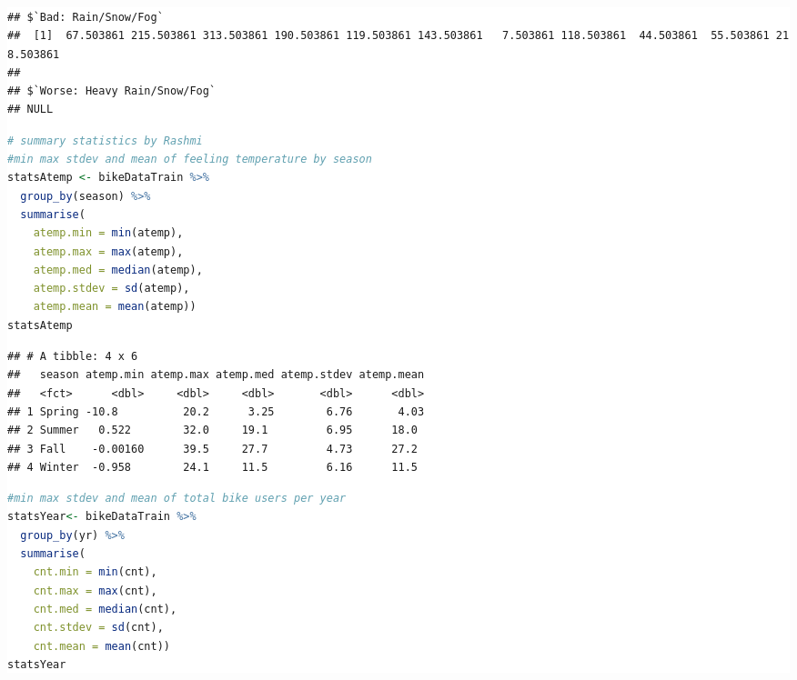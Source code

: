     ## $`Bad: Rain/Snow/Fog`
    ##  [1]  67.503861 215.503861 313.503861 190.503861 119.503861 143.503861   7.503861 118.503861  44.503861  55.503861 218.503861
    ## 
    ## $`Worse: Heavy Rain/Snow/Fog`
    ## NULL

``` r
# summary statistics by Rashmi
#min max stdev and mean of feeling temperature by season
statsAtemp <- bikeDataTrain %>%
  group_by(season) %>%
  summarise(
    atemp.min = min(atemp),
    atemp.max = max(atemp),
    atemp.med = median(atemp),
    atemp.stdev = sd(atemp),
    atemp.mean = mean(atemp))
statsAtemp
```

    ## # A tibble: 4 x 6
    ##   season atemp.min atemp.max atemp.med atemp.stdev atemp.mean
    ##   <fct>      <dbl>     <dbl>     <dbl>       <dbl>      <dbl>
    ## 1 Spring -10.8          20.2      3.25        6.76       4.03
    ## 2 Summer   0.522        32.0     19.1         6.95      18.0 
    ## 3 Fall    -0.00160      39.5     27.7         4.73      27.2 
    ## 4 Winter  -0.958        24.1     11.5         6.16      11.5

``` r
#min max stdev and mean of total bike users per year
statsYear<- bikeDataTrain %>%
  group_by(yr) %>%
  summarise(
    cnt.min = min(cnt),
    cnt.max = max(cnt),
    cnt.med = median(cnt),
    cnt.stdev = sd(cnt),
    cnt.mean = mean(cnt)) 
statsYear
```
